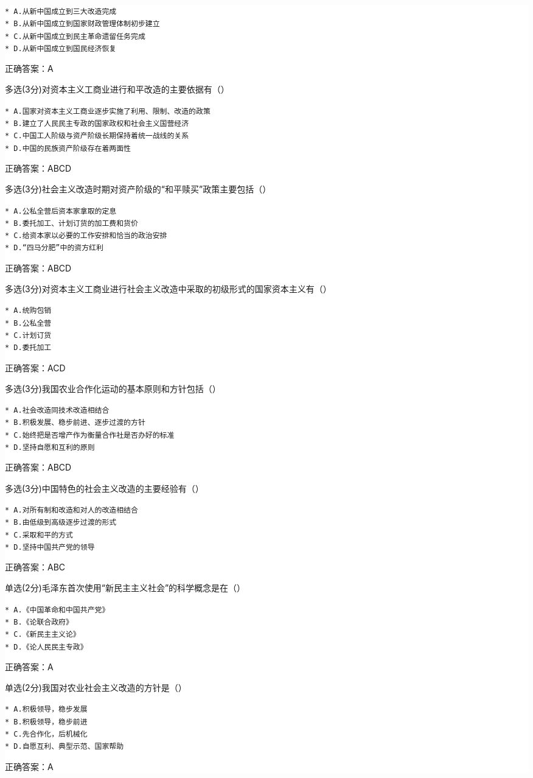     * A.从新中国成立到三大改造完成
    * B.从新中国成立到国家财政管理体制初步建立
    * C.从新中国成立到民主革命遗留任务完成
    * D.从新中国成立到国民经济恢复
正确答案：A    

多选(3分)对资本主义工商业进行和平改造的主要依据有（）    

    * A.国家对资本主义工商业逐步实施了利用、限制、改造的政策
    * B.建立了人民民主专政的国家政权和社会主义国营经济
    * C.中国工人阶级与资产阶级长期保持着统一战线的关系
    * D.中国的民族资产阶级存在着两面性
正确答案：ABCD    

多选(3分)社会主义改造时期对资产阶级的“和平赎买”政策主要包括（）    

    * A.公私全营后资本家拿取的定息
    * B.委托加工、计划订货的加工费和货价
    * C.给资本家以必要的工作安排和恰当的政治安排
    * D.“四马分肥”中的资方红利
正确答案：ABCD    

多选(3分)对资本主义工商业进行社会主义改造中采取的初级形式的国家资本主义有（）    

    * A.统购包销
    * B.公私全营
    * C.计划订货
    * D.委托加工
正确答案：ACD    

多选(3分)我国农业合作化运动的基本原则和方针包括（）    

    * A.社会改造同技术改造相结合
    * B.积极发展、稳步前进、逐步过渡的方针
    * C.始终把是否增产作为衡量合作社是否办好的标准
    * D.坚持自愿和互利的原则
正确答案：ABCD    

多选(3分)中国特色的社会主义改造的主要经验有（）    

    * A.对所有制和改造和对人的改造相结合
    * B.由低级到高级逐步过渡的形式
    * C.采取和平的方式
    * D.坚持中国共产党的领导
正确答案：ABC    

单选(2分)毛泽东首次使用“新民主主义社会”的科学概念是在（）    

    * A.《中国革命和中国共产党》
    * B.《论联合政府》
    * C.《新民主主义论》
    * D.《论人民民主专政》
正确答案：A    

单选(2分)我国对农业社会主义改造的方针是（）    

    * A.积极领导，稳步发展
    * B.积极领导，稳步前进
    * C.先合作化，后机械化
    * D.自愿互利、典型示范、国家帮助
正确答案：A    
